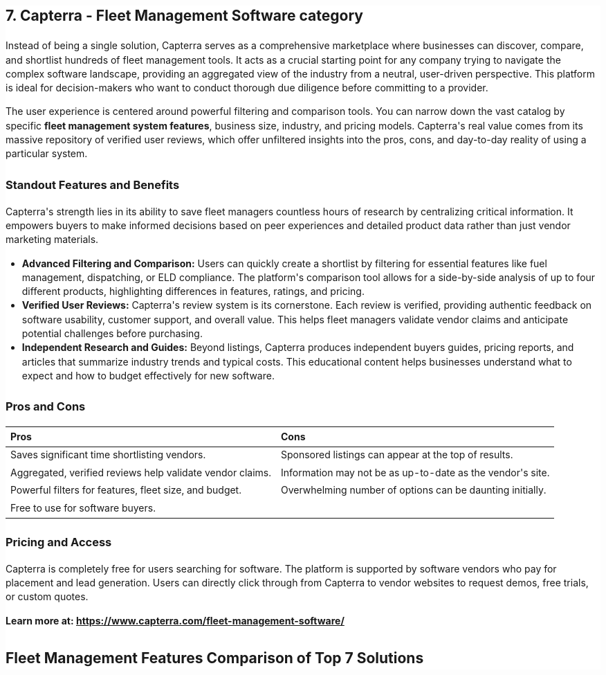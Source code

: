 ## 7. Capterra - Fleet Management Software category

Instead of being a single solution, Capterra serves as a comprehensive marketplace where businesses can discover, compare, and shortlist hundreds of fleet management tools. It acts as a crucial starting point for any company trying to navigate the complex software landscape, providing an aggregated view of the industry from a neutral, user-driven perspective. This platform is ideal for decision-makers who want to conduct thorough due diligence before committing to a provider.

The user experience is centered around powerful filtering and comparison tools. You can narrow down the vast catalog by specific **fleet management system features**, business size, industry, and pricing models. Capterra's real value comes from its massive repository of verified user reviews, which offer unfiltered insights into the pros, cons, and day-to-day reality of using a particular system.

### Standout Features and Benefits

Capterra's strength lies in its ability to save fleet managers countless hours of research by centralizing critical information. It empowers buyers to make informed decisions based on peer experiences and detailed product data rather than just vendor marketing materials.

*   **Advanced Filtering and Comparison:** Users can quickly create a shortlist by filtering for essential features like fuel management, dispatching, or ELD compliance. The platform's comparison tool allows for a side-by-side analysis of up to four different products, highlighting differences in features, ratings, and pricing.
*   **Verified User Reviews:** Capterra's review system is its cornerstone. Each review is verified, providing authentic feedback on software usability, customer support, and overall value. This helps fleet managers validate vendor claims and anticipate potential challenges before purchasing.
*   **Independent Research and Guides:** Beyond listings, Capterra produces independent buyers guides, pricing reports, and articles that summarize industry trends and typical costs. This educational content helps businesses understand what to expect and how to budget effectively for new software.

### Pros and Cons

| **Pros** | **Cons** |
| :--- | :--- |
| Saves significant time shortlisting vendors. | Sponsored listings can appear at the top of results. |
| Aggregated, verified reviews help validate vendor claims. | Information may not be as up-to-date as the vendor's site. |
| Powerful filters for features, fleet size, and budget. | Overwhelming number of options can be daunting initially. |
| Free to use for software buyers. | |

### Pricing and Access

Capterra is completely free for users searching for software. The platform is supported by software vendors who pay for placement and lead generation. Users can directly click through from Capterra to vendor websites to request demos, free trials, or custom quotes.

**Learn more at: https://www.capterra.com/fleet-management-software/**

## Fleet Management Features Comparison of Top 7 Solutions
